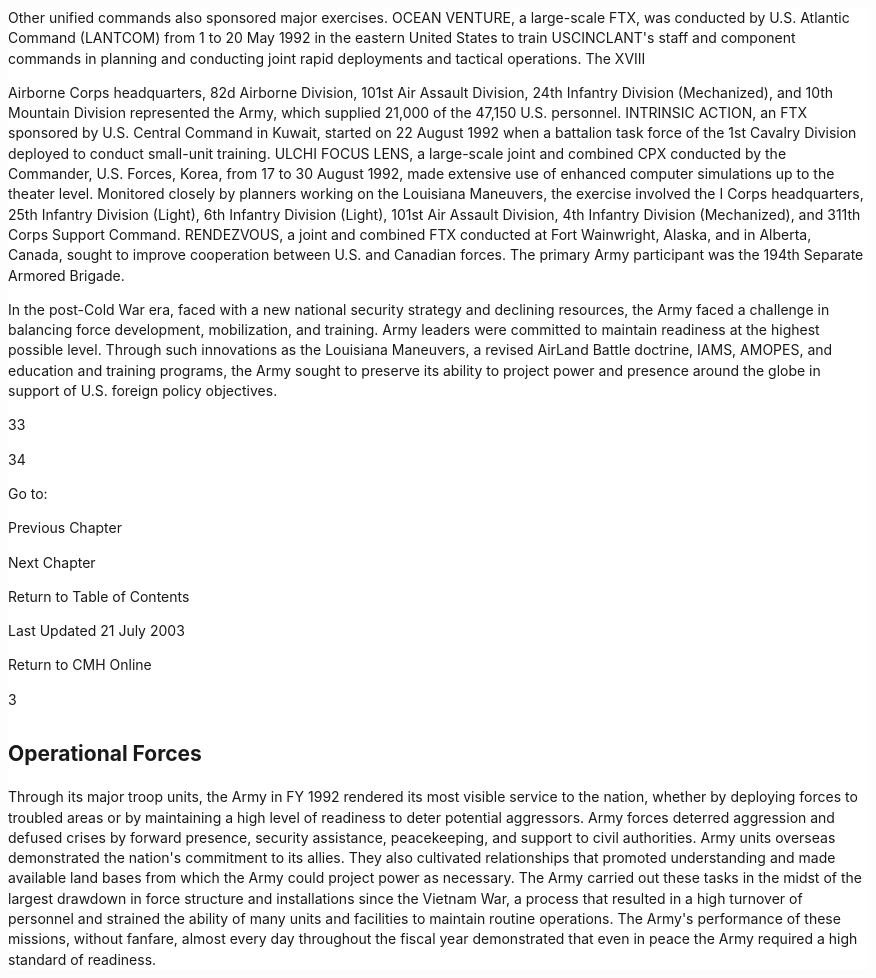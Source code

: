 Other unified commands also sponsored major exercises. OCEAN VENTURE, a large-scale FTX, was conducted by U.S. Atlantic Command (LANTCOM) from 1 to 20 May 1992 in the eastern United States to train USCINCLANT's staff and component commands in planning and conducting joint rapid deployments and tactical operations. The XVIII

Airborne Corps headquarters, 82d Airborne Division, 101st Air Assault Division, 24th Infantry Division (Mechanized), and 10th Mountain Division represented the Army, which supplied 21,000 of the 47,150 U.S. personnel. INTRINSIC ACTION, an FTX sponsored by U.S. Central Command in Kuwait, started on 22 August 1992 when a battalion task force of the 1st Cavalry Division deployed to conduct small-unit training. ULCHI FOCUS LENS, a large-scale joint and combined CPX conducted by the Commander, U.S. Forces, Korea, from 17 to 30 August 1992, made extensive use of enhanced computer simulations up to the theater level. Monitored closely by planners working on the Louisiana Maneuvers, the exercise involved the I Corps headquarters, 25th Infantry Division (Light), 6th Infantry Division (Light), 101st Air Assault Division, 4th Infantry Division (Mechanized), and 311th Corps Support Command. RENDEZVOUS, a joint and combined FTX conducted at Fort Wainwright, Alaska, and in Alberta, Canada, sought to improve cooperation between U.S. and Canadian forces. The primary Army participant was the 194th Separate Armored Brigade.

In the post-Cold War era, faced with a new national security strategy and declining resources, the Army faced a challenge in balancing force development, mobilization, and training. Army leaders were committed to maintain readiness at the highest possible level. Through such innovations as the Louisiana Maneuvers, a revised AirLand Battle doctrine, IAMS, AMOPES, and education and training programs, the Army sought to preserve its ability to project power and presence around the globe in support of U.S. foreign policy objectives.

33

34

Go to:

Previous Chapter

Next Chapter

Return to Table of Contents

Last Updated 21 July 2003

Return to CMH Online

3

## Operational Forces

Through its major troop units, the Army in FY 1992 rendered its most visible service to the nation, whether by deploying forces to troubled areas or by maintaining a high level of readiness to deter potential aggressors. Army forces deterred aggression and defused crises by forward presence, security assistance, peacekeeping, and support to civil authorities. Army units overseas demonstrated the nation's commitment to its allies. They also cultivated relationships that promoted understanding and made available land bases from which the Army could project power as necessary. The Army carried out these tasks in the midst of the largest drawdown in force structure and installations since the Vietnam War, a process that resulted in a high turnover of personnel and strained the ability of many units and facilities to maintain routine operations. The Army's performance of these missions, without fanfare, almost every day throughout the fiscal year demonstrated that even in peace the Army required a high standard of readiness.
